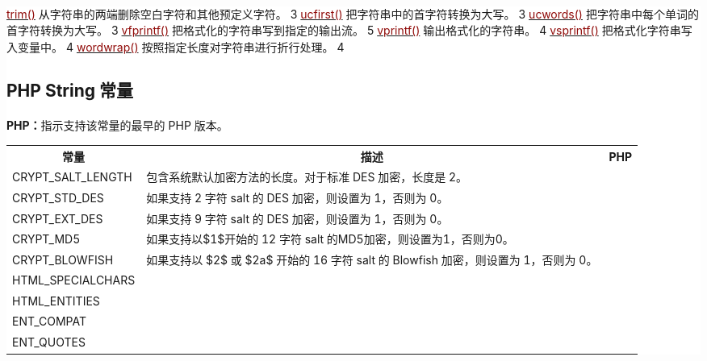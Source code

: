 </tr>
<tr>
<td><a href="http://www.w3school.com.cn/php/func_string_trim.asp"><font color="#900b09">trim()</font></a></td>    <td>从字符串的两端删除空白字符和其他预定义字符。</td>    <td>3</td>
</tr>
<tr>
<td><a href="http://www.w3school.com.cn/php/func_string_ucfirst.asp"><font color="#900b09">ucfirst()</font></a></td>    <td>把字符串中的首字符转换为大写。</td>    <td>3</td>
</tr>
<tr>
<td><a href="http://www.w3school.com.cn/php/func_string_ucwords.asp"><font color="#900b09">ucwords()</font></a></td>    <td>把字符串中每个单词的首字符转换为大写。</td>    <td>3</td>
</tr>
<tr>
<td><a href="http://www.w3school.com.cn/php/func_string_vfprintf.asp"><font color="#900b09">vfprintf()</font></a></td>    <td>把格式化的字符串写到指定的输出流。</td>    <td>5</td>
</tr>
<tr>
<td><a href="http://www.w3school.com.cn/php/func_string_vprintf.asp"><font color="#900b09">vprintf()</font></a></td>    <td>输出格式化的字符串。</td>    <td>4</td>
</tr>
<tr>
<td><a href="http://www.w3school.com.cn/php/func_string_vsprintf.asp"><font color="#900b09">vsprintf()</font></a></td>    <td>把格式化字符串写入变量中。</td>    <td>4</td>
</tr>
<tr>
<td><a href="http://www.w3school.com.cn/php/func_string_wordwrap.asp"><font color="#900b09">wordwrap()</font></a></td>    <td>按照指定长度对字符串进行折行处理。</td>    <td>4</td>
</tr>
</tbody></table>
</div>
<div>
<h2>PHP String 常量</h2>
<span><strong>PHP：</strong></span>指示支持该常量的最早的 PHP 版本。<table class="dataintable"><tbody>
<tr>
<th>常量</th>    <th>描述</th>    <th>PHP</th>
</tr>
<tr>
<td>CRYPT_SALT_LENGTH</td>    <td>包含系统默认加密方法的长度。对于标准 DES 加密，长度是 2。</td>    <td> </td>
</tr>
<tr>
<td>CRYPT_STD_DES</td>    <td>如果支持 2 字符 salt 的 DES 加密，则设置为 1，否则为 0。</td>    <td> </td>
</tr>
<tr>
<td>CRYPT_EXT_DES</td>    <td>如果支持 9 字符 salt 的 DES 加密，则设置为 1，否则为 0。</td>    <td> </td>
</tr>
<tr>
<td>CRYPT_MD5</td>    <td>如果支持以$1$开始的 12 字符 salt 的MD5加密，则设置为1，否则为0。</td>    <td> </td>
</tr>
<tr>
<td>CRYPT_BLOWFISH</td>    <td>如果支持以 $2$ 或 $2a$ 开始的 16 字符 salt 的 Blowfish 加密，则设置为 1，否则为 0。</td>    <td> </td>
</tr>
<tr>
<td>HTML_SPECIALCHARS</td>    <td> </td>    <td> </td>
</tr>
<tr>
<td>HTML_ENTITIES</td>    <td> </td>    <td> </td>
</tr>
<tr>
<td>ENT_COMPAT</td>    <td> </td>    <td> </td>
</tr>
<tr>
<td>ENT_QUOTES</td>    <td> </td>    <td> </td>